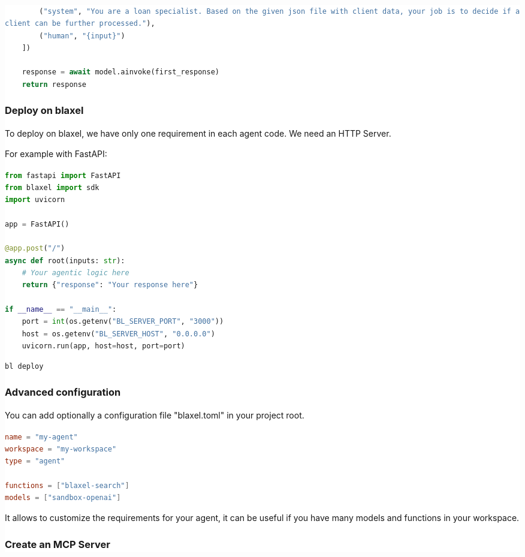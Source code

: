 ```python
        ("system", "You are a loan specialist. Based on the given json file with client data, your job is to decide if a client can be further processed."),
        ("human", "{input}")
    ])

    response = await model.ainvoke(first_response)
    return response
```

### Deploy on blaxel

To deploy on blaxel, we have only one requirement in each agent code.
We need an HTTP Server.

For example with FastAPI:

```python
from fastapi import FastAPI
from blaxel import sdk
import uvicorn

app = FastAPI()

@app.post("/")
async def root(inputs: str):
    # Your agentic logic here
    return {"response": "Your response here"}

if __name__ == "__main__":
    port = int(os.getenv("BL_SERVER_PORT", "3000"))
    host = os.getenv("BL_SERVER_HOST", "0.0.0.0")
    uvicorn.run(app, host=host, port=port)
```

```bash
bl deploy
```

### Advanced configuration

You can add optionally a configuration file "blaxel.toml" in your project root.

```toml
name = "my-agent"
workspace = "my-workspace"
type = "agent"

functions = ["blaxel-search"]
models = ["sandbox-openai"]
```

It allows to customize the requirements for your agent, it can be useful if you have many models and functions in your workspace.

### Create an MCP Server
